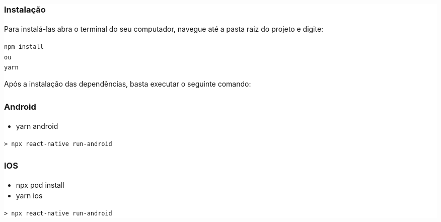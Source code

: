 ### Instalação

Para instalá-las abra o terminal do seu computador, navegue até a pasta raiz do projeto e digite:

```
npm install
ou
yarn
```

Após a instalação das dependências, basta executar o seguinte comando:

### Android

- yarn android

```
> npx react-native run-android
```

### IOS

- npx pod install
- yarn ios

```
> npx react-native run-android
```
